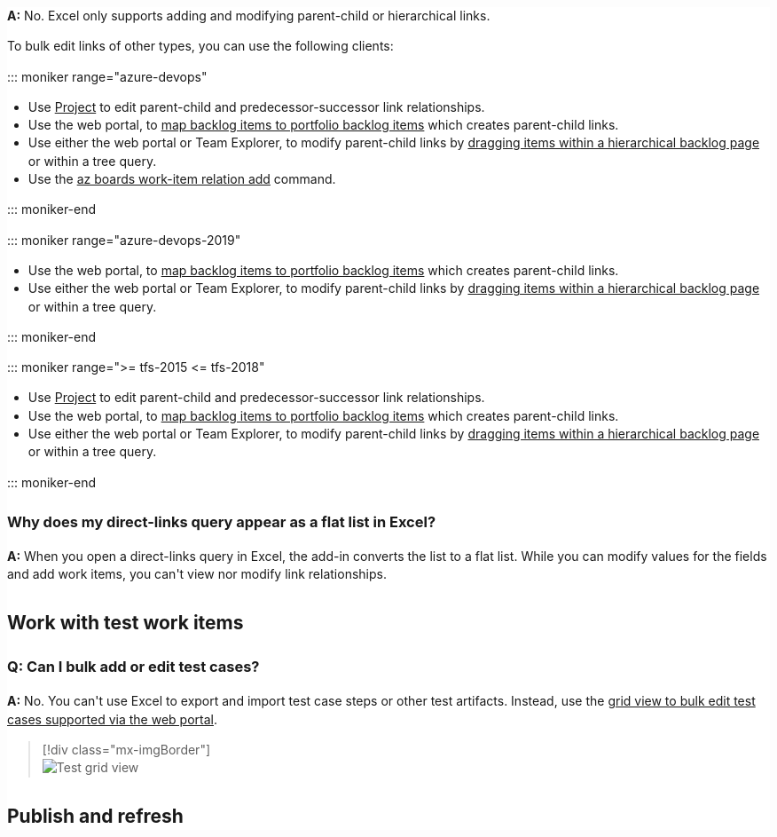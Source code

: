 **A:** No. Excel only supports adding and modifying parent-child or hierarchical links.

To bulk edit links of other types, you can use the following clients:

::: moniker range="azure-devops"

- Use [Project](../../backlogs/office/create-your-backlog-tasks-using-project.md) to edit parent-child and predecessor-successor link relationships.
- Use the web portal, to [map backlog items to portfolio backlog items](../../backlogs/organize-backlog.md) which creates parent-child links.
- Use either the web portal or Team Explorer, to modify parent-child links by [dragging items within a hierarchical backlog page](../../backlogs/organize-backlog.md#reparent) or within a tree query.
- Use the [az boards work-item relation add](/cli/azure/ext/azure-devops/boards/work-item/relation) command.

::: moniker-end

::: moniker range="azure-devops-2019"

- Use the web portal, to [map backlog items to portfolio backlog items](../../backlogs/organize-backlog.md) which creates parent-child links.
- Use either the web portal or Team Explorer, to modify parent-child links by [dragging items within a hierarchical backlog page](../../backlogs/organize-backlog.md#reparent) or within a tree query.

::: moniker-end

::: moniker range=">= tfs-2015 <= tfs-2018"

- Use [Project](../../backlogs/office/create-your-backlog-tasks-using-project.md) to edit parent-child and predecessor-successor link relationships.
- Use the web portal, to [map backlog items to portfolio backlog items](../../backlogs/organize-backlog.md) which creates parent-child links.
- Use either the web portal or Team Explorer, to modify parent-child links by [dragging items within a hierarchical backlog page](../../backlogs/organize-backlog.md#reparent) or within a tree query.

::: moniker-end

### Why does my direct-links query appear as a flat list in Excel?

**A:** When you open a direct-links query in Excel, the add-in converts the list to a flat list. While you can modify values for the fields and add work items, you can't view nor modify link relationships.

## Work with test work items

### Q: Can I bulk add or edit test cases?

**A:** No. You can't use Excel to export and import test case steps or other test artifacts. Instead, use the [grid view to bulk edit test cases supported via the web portal](../../../test/reference-qa.md#q-is-there-a-way-to-quickly-add-multiple-test-cases-at-the-same-time).

> [!div class="mx-imgBorder"]  
> ![Test grid view](/azure/devops/test/media/create-test-cases/newtestcasesusinggrid.png)

## Publish and refresh
